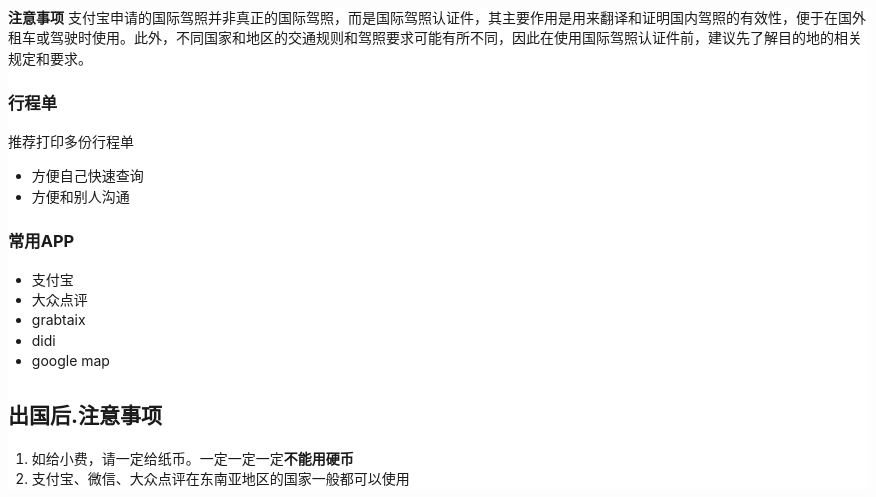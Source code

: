 **注意事项**
支付宝申请的国际驾照并非真正的国际驾照，而是国际驾照认证件，其主要作用是用来翻译和证明国内驾照的有效性，便于在国外租车或驾驶时使用。此外，不同国家和地区的交通规则和驾照要求可能有所不同，因此在使用国际驾照认证件前，建议先了解目的地的相关规定和要求。

### 行程单

推荐打印多份行程单

- 方便自己快速查询
- 方便和别人沟通

### 常用APP

- 支付宝
- 大众点评
- grabtaix
- didi
- google map

## 出国后.注意事项

1. 如给小费，请一定给纸币。一定一定一定**不能用硬币**
2. 支付宝、微信、大众点评在东南亚地区的国家一般都可以使用
